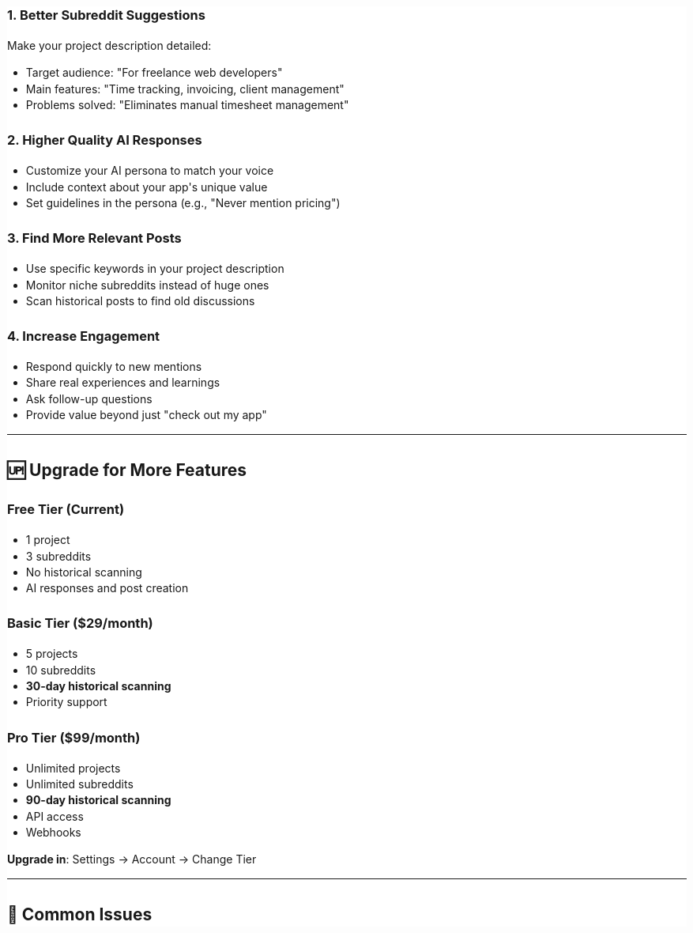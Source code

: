 ### 1. Better Subreddit Suggestions
Make your project description detailed:
- Target audience: "For freelance web developers"
- Main features: "Time tracking, invoicing, client management"
- Problems solved: "Eliminates manual timesheet management"

### 2. Higher Quality AI Responses
- Customize your AI persona to match your voice
- Include context about your app's unique value
- Set guidelines in the persona (e.g., "Never mention pricing")

### 3. Find More Relevant Posts
- Use specific keywords in your project description
- Monitor niche subreddits instead of huge ones
- Scan historical posts to find old discussions

### 4. Increase Engagement
- Respond quickly to new mentions
- Share real experiences and learnings
- Ask follow-up questions
- Provide value beyond just "check out my app"

---

## 🆙 Upgrade for More Features

### Free Tier (Current)
- 1 project
- 3 subreddits
- No historical scanning
- AI responses and post creation

### Basic Tier ($29/month)
- 5 projects
- 10 subreddits
- **30-day historical scanning**
- Priority support

### Pro Tier ($99/month)
- Unlimited projects
- Unlimited subreddits
- **90-day historical scanning**
- API access
- Webhooks

**Upgrade in**: Settings → Account → Change Tier

---

## 🔧 Common Issues
